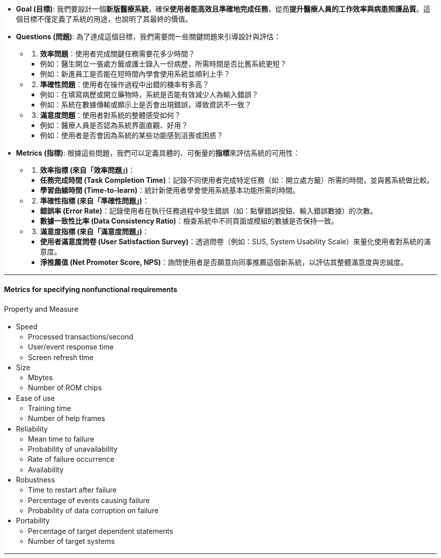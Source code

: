 * **Goal (目標)**: 我們要設計一個**新版醫療系統**，確保**使用者能高效且準確地完成任務**，從而**提升醫療人員的工作效率與病患照護品質**。這個目標不僅定義了系統的用途，也說明了其最終的價值。

* **Questions (問題)**: 為了達成這個目標，我們需要問一些關鍵問題來引導設計與評估：
  * 1.  **效率問題**：使用者完成關鍵任務需要花多少時間？
      * 例如：醫生開立一張處方籤或護士錄入一份病歷，所需時間是否比舊系統更短？
      * 例如：新進員工是否能在短時間內學會使用系統並順利上手？
  * 2.  **準確性問題**：使用者在操作過程中出錯的機率有多高？
    * 例如：在填寫病歷或開立藥物時，系統是否能有效減少人為輸入錯誤？
    * 例如：系統在數據傳輸或顯示上是否會出現錯誤，導致資訊不一致？
  * 3.  **滿意度問題**：使用者對系統的整體感受如何？
    * 例如：醫療人員是否認為系統界面直觀、好用？
    * 例如：使用者是否會因為系統的某些功能感到沮喪或困惑？

* **Metrics (指標)**: 根據這些問題，我們可以定義具體的、可衡量的**指標**來評估系統的可用性：
  * 1.  **效率指標 (來自「效率問題」)**：
    * **任務完成時間 (Task Completion Time)**：記錄不同使用者完成特定任務（如：開立處方籤）所需的時間，並與舊系統做比較。
    * **學習曲線時間 (Time-to-learn)**：統計新使用者學會使用系統基本功能所需的時間。
  * 2.  **準確性指標 (來自「準確性問題」)**：
    * **錯誤率 (Error Rate)**：記錄使用者在執行任務過程中發生錯誤（如：點擊錯誤按鈕、輸入錯誤數據）的次數。
    * **數據一致性比率 (Data Consistency Ratio)**：檢查系統中不同頁面或模組的數據是否保持一致。
  * 3.  **滿意度指標 (來自「滿意度問題」)**：
    * **使用者滿意度問卷 (User Satisfaction Survey)**：透過問卷（例如：SUS, System Usability Scale）來量化使用者對系統的滿意度。
    * **淨推薦值 (Net Promoter Score, NPS)**：詢問使用者是否願意向同事推薦這個新系統，以評估其整體滿意度與忠誠度。

---

#### Metrics for specifying nonfunctional requirements

Property and Measure

* Speed
    * Processed transactions/second
    * User/event response time
    * Screen refresh time
* Size
    * Mbytes
    * Number of ROM chips
* Ease of use
    * Training time
    * Number of help frames
* Reliability
    * Mean time to failure
    * Probability of unavailability
    * Rate of failure occurrence
    * Availability
* Robustness
    * Time to restart after failure
    * Percentage of events causing failure
    * Probability of data corruption on failure
* Portability
    * Percentage of target dependent statements
    * Number of target systems

---